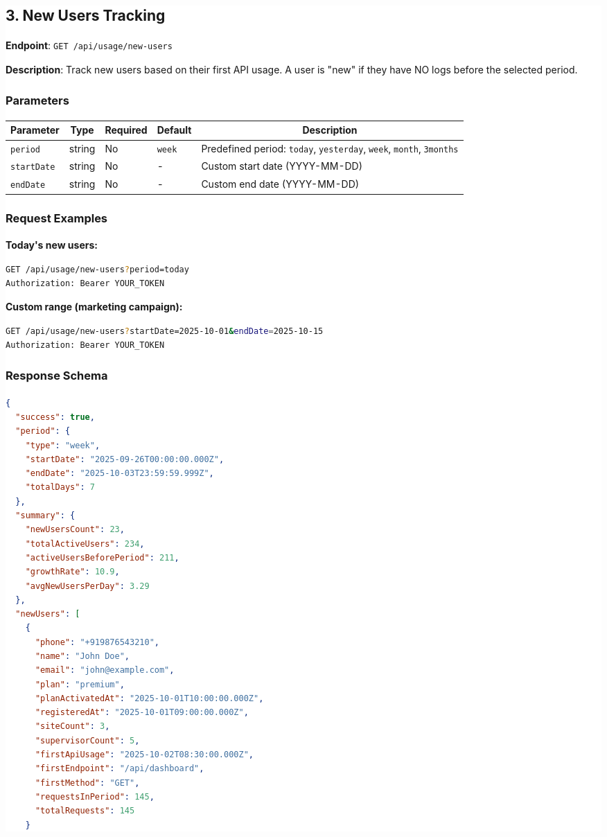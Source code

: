 
## 3. New Users Tracking

**Endpoint**: `GET /api/usage/new-users`

**Description**: Track new users based on their first API usage. A user is "new" if they have NO logs before the selected period.

### Parameters

| Parameter | Type | Required | Default | Description |
|-----------|------|----------|---------|-------------|
| `period` | string | No | `week` | Predefined period: `today`, `yesterday`, `week`, `month`, `3months` |
| `startDate` | string | No | - | Custom start date (YYYY-MM-DD) |
| `endDate` | string | No | - | Custom end date (YYYY-MM-DD) |

### Request Examples

**Today's new users:**
```bash
GET /api/usage/new-users?period=today
Authorization: Bearer YOUR_TOKEN
```

**Custom range (marketing campaign):**
```bash
GET /api/usage/new-users?startDate=2025-10-01&endDate=2025-10-15
Authorization: Bearer YOUR_TOKEN
```

### Response Schema
```json
{
  "success": true,
  "period": {
    "type": "week",
    "startDate": "2025-09-26T00:00:00.000Z",
    "endDate": "2025-10-03T23:59:59.999Z",
    "totalDays": 7
  },
  "summary": {
    "newUsersCount": 23,
    "totalActiveUsers": 234,
    "activeUsersBeforePeriod": 211,
    "growthRate": 10.9,
    "avgNewUsersPerDay": 3.29
  },
  "newUsers": [
    {
      "phone": "+919876543210",
      "name": "John Doe",
      "email": "john@example.com",
      "plan": "premium",
      "planActivatedAt": "2025-10-01T10:00:00.000Z",
      "registeredAt": "2025-10-01T09:00:00.000Z",
      "siteCount": 3,
      "supervisorCount": 5,
      "firstApiUsage": "2025-10-02T08:30:00.000Z",
      "firstEndpoint": "/api/dashboard",
      "firstMethod": "GET",
      "requestsInPeriod": 145,
      "totalRequests": 145
    }
```